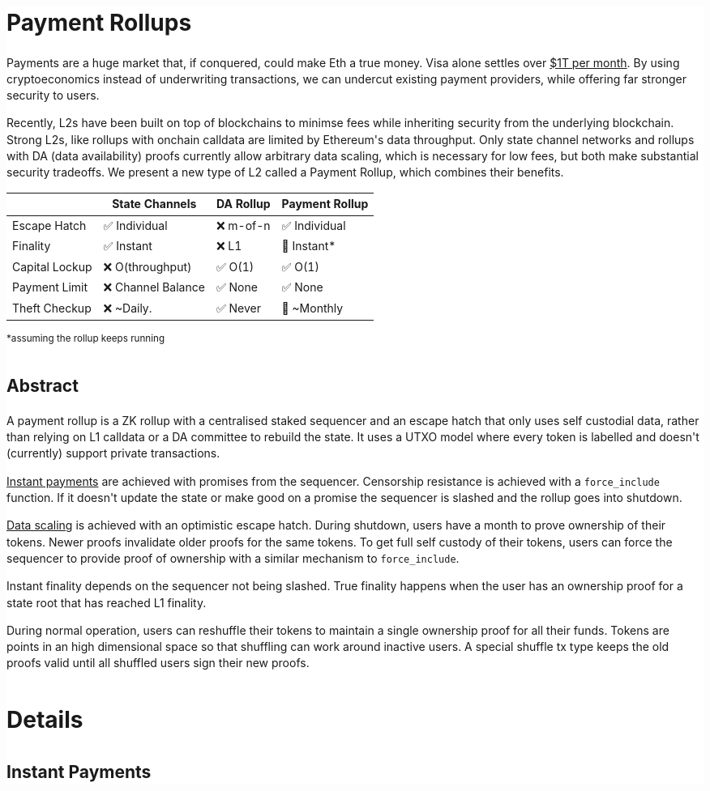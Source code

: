 # Payment Rollups

Payments are a huge market that, if conquered, could make Eth a true money. Visa alone settles over [\$1T per month](https://bit.ly/3p5Q7pL). By using cryptoeconomics instead of underwriting transactions, we can undercut existing payment providers, while offering far stronger security to users.

Recently, L2s have been built on top of blockchains to minimse fees while inheriting security from the underlying blockchain. Strong L2s, like rollups with onchain calldata are limited by Ethereum's data throughput. Only state channel networks and rollups with DA (data availability) proofs currently allow arbitrary data scaling, which is necessary for low fees, but both make substantial security tradeoffs. We present a new type of L2 called a Payment Rollup, which combines their benefits.

|                | State Channels    | DA Rollup    | Payment Rollup  |
| -----------    | -----------       | -----------  | -----------     |
| Escape Hatch   | ✅ Individual      | ❌ m-of-n    | ✅ Individual   |
| Finality       | ✅ Instant         | ❌ L1        | 🦺 Instant*     |
| Capital Lockup | ❌ O(throughput)   | ✅ O(1)      | ✅ O(1)         |
| Payment Limit  | ❌ Channel Balance | ✅ None      | ✅ None         |
| Theft Checkup  | ❌ ~Daily.         | ✅ Never     | 🦺 ~Monthly     |

<sup>*assuming the rollup keeps running</sup>

## Abstract

A payment rollup is a ZK rollup with a centralised staked sequencer and an escape hatch that only uses self custodial data, rather than relying on L1 calldata or a DA committee to rebuild the state. It uses a UTXO model where every token is labelled and doesn't (currently) support private transactions.

[Instant payments](#Instant-Payments) are achieved with promises from the sequencer. Censorship resistance is achieved with a `force_include` function. If it doesn't update the state or make good on a promise the sequencer is slashed and the rollup goes into shutdown.

[Data scaling](#Data-Scaling) is achieved with an optimistic escape hatch. During shutdown, users have a month to prove ownership of their tokens. Newer proofs invalidate older proofs for the same tokens. To get full self custody of their tokens, users can force the sequencer to provide proof of ownership with a similar mechanism to `force_include`.

Instant finality depends on the sequencer not being slashed. True finality happens when the user has an ownership proof for a state root that has reached L1 finality.

During normal operation, users can reshuffle their tokens to maintain a single ownership proof for all their funds. Tokens are points in an high dimensional space so that shuffling can work around inactive users. A special shuffle tx type keeps the old proofs valid until all shuffled users sign their new proofs.

# Details

## Instant Payments
